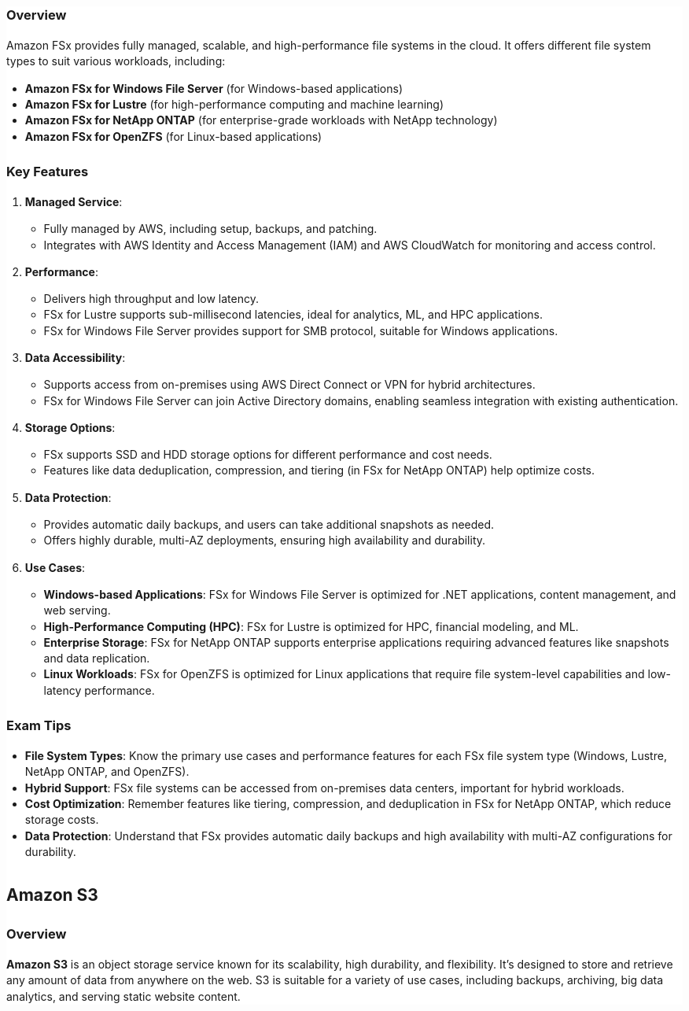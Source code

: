 ### Overview
Amazon FSx provides fully managed, scalable, and high-performance file systems in the cloud. It offers different file system types to suit various workloads, including:
- **Amazon FSx for Windows File Server** (for Windows-based applications)
- **Amazon FSx for Lustre** (for high-performance computing and machine learning)
- **Amazon FSx for NetApp ONTAP** (for enterprise-grade workloads with NetApp technology)
- **Amazon FSx for OpenZFS** (for Linux-based applications)

### Key Features
1. **Managed Service**:
   - Fully managed by AWS, including setup, backups, and patching.
   - Integrates with AWS Identity and Access Management (IAM) and AWS CloudWatch for monitoring and access control.
  
2. **Performance**:
   - Delivers high throughput and low latency.
   - FSx for Lustre supports sub-millisecond latencies, ideal for analytics, ML, and HPC applications.
   - FSx for Windows File Server provides support for SMB protocol, suitable for Windows applications.

3. **Data Accessibility**:
   - Supports access from on-premises using AWS Direct Connect or VPN for hybrid architectures.
   - FSx for Windows File Server can join Active Directory domains, enabling seamless integration with existing authentication.

4. **Storage Options**:
   - FSx supports SSD and HDD storage options for different performance and cost needs.
   - Features like data deduplication, compression, and tiering (in FSx for NetApp ONTAP) help optimize costs.

5. **Data Protection**:
   - Provides automatic daily backups, and users can take additional snapshots as needed.
   - Offers highly durable, multi-AZ deployments, ensuring high availability and durability.

6. **Use Cases**:
   - **Windows-based Applications**: FSx for Windows File Server is optimized for .NET applications, content management, and web serving.
   - **High-Performance Computing (HPC)**: FSx for Lustre is optimized for HPC, financial modeling, and ML.
   - **Enterprise Storage**: FSx for NetApp ONTAP supports enterprise applications requiring advanced features like snapshots and data replication.
   - **Linux Workloads**: FSx for OpenZFS is optimized for Linux applications that require file system-level capabilities and low-latency performance.

### Exam Tips
- **File System Types**: Know the primary use cases and performance features for each FSx file system type (Windows, Lustre, NetApp ONTAP, and OpenZFS).
- **Hybrid Support**: FSx file systems can be accessed from on-premises data centers, important for hybrid workloads.
- **Cost Optimization**: Remember features like tiering, compression, and deduplication in FSx for NetApp ONTAP, which reduce storage costs.
- **Data Protection**: Understand that FSx provides automatic daily backups and high availability with multi-AZ configurations for durability.
## Amazon S3
### Overview
**Amazon S3** is an object storage service known for its scalability, high durability, and flexibility. It’s designed to store and retrieve any amount of data from anywhere on the web. S3 is suitable for a variety of use cases, including backups, archiving, big data analytics, and serving static website content.
